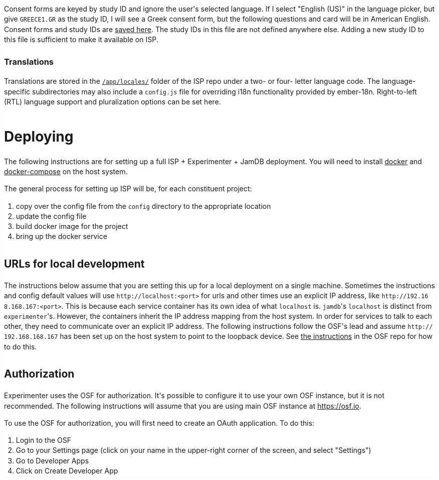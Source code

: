 Consent forms are keyed by study ID and ignore the user's selected language.  If I select "English (US)" in the language picker, but give `GREECE1.GR` as the study ID, I will see a Greek consent form, but the following questions and card will be in American English.  Consent forms and study IDs are [saved here](https://github.com/CenterForOpenScience/isp/blob/develop/app/components/isp-consent-form/consentText.js).  The study IDs in this file are not defined anywhere else.  Adding a new study ID to this file is sufficient to make it available on ISP.

### Translations

Translations are stored in the [`/app/locales/`](https://github.com/CenterForOpenScience/isp/tree/develop/app/locales) folder of the ISP repo under a two- or four- letter language code.  The language-specific subdirectories may also include a `config.js` file for overriding i18n functionality provided by ember-18n.  Right-to-left (RTL) language support and pluralization options can be set here.


# Deploying

The following instructions are for setting up a full ISP + Experimenter + JamDB deployment.  You will need to install [docker](https://www.docker.com/products/docker-desktop) and [docker-compose](https://docs.docker.com/compose/install/) on the host system.

The general process for setting up ISP will be, for each constituent project:

1. copy over the config file from the `config` directory to the appropriate location
2. update the config file
3. build docker image for the project
4. bring up the docker service

## URLs for local development

The instructions below assume that you are setting this up for a local deployment on a single machine.  Sometimes the instructions and config default values will use `http://localhost:<port>` for urls and other times use an explicit IP address, like `http://192.168.168.167:<port>`.  This is because each service container has its own idea of what `localhost` is.  `jamdb`'s `localhost` is distinct from `experimenter`'s.  However, the containers inherit the IP address mapping from the host system. In order for services to talk to each other, they need to communicate over an explicit IP address.  The following instructions follow the OSF's lead and assume `http://192.168.168.167` has been set up on the host system to point to the loopback device.  See [the instructions](https://github.com/CenterForOpenScience/osf.io/blob/19.6.0/README-docker-compose.md) in the OSF repo for how to do this.

## Authorization

Experimenter uses the OSF for authorization.  It's possible to configure it to use your own OSF instance, but it is not recommended.  The following instructions will assume that you are using main OSF instance at https://osf.io.

To use the OSF for authorization, you will first need to create an OAuth application. To do this:

1. Login to the OSF
2. Go to your Settings page (click on your name in the upper-right corner of the screen, and select "Settings")
3. Go to Developer Apps
4. Click on Create Developer App
